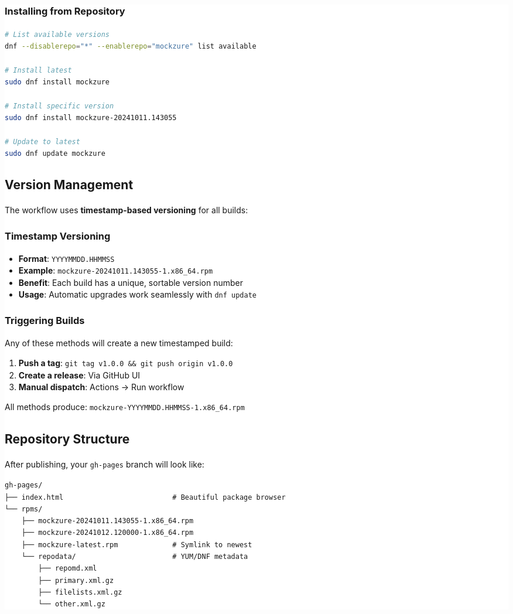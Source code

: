 ### Installing from Repository

```bash
# List available versions
dnf --disablerepo="*" --enablerepo="mockzure" list available

# Install latest
sudo dnf install mockzure

# Install specific version
sudo dnf install mockzure-20241011.143055

# Update to latest
sudo dnf update mockzure
```

## Version Management

The workflow uses **timestamp-based versioning** for all builds:

### Timestamp Versioning
- **Format**: `YYYYMMDD.HHMMSS`
- **Example**: `mockzure-20241011.143055-1.x86_64.rpm`
- **Benefit**: Each build has a unique, sortable version number
- **Usage**: Automatic upgrades work seamlessly with `dnf update`

### Triggering Builds

Any of these methods will create a new timestamped build:

1. **Push a tag**: `git tag v1.0.0 && git push origin v1.0.0`
2. **Create a release**: Via GitHub UI
3. **Manual dispatch**: Actions → Run workflow

All methods produce: `mockzure-YYYYMMDD.HHMMSS-1.x86_64.rpm`

## Repository Structure

After publishing, your `gh-pages` branch will look like:

```
gh-pages/
├── index.html                          # Beautiful package browser
└── rpms/
    ├── mockzure-20241011.143055-1.x86_64.rpm
    ├── mockzure-20241012.120000-1.x86_64.rpm
    ├── mockzure-latest.rpm             # Symlink to newest
    └── repodata/                       # YUM/DNF metadata
        ├── repomd.xml
        ├── primary.xml.gz
        ├── filelists.xml.gz
        └── other.xml.gz
```
